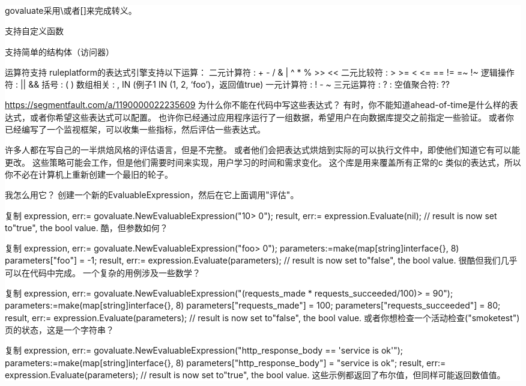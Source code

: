 govaluate采用\或者[]来完成转义。

支持自定义函数

支持简单的结构体（访问器）

运算符支持
ruleplatform的表达式引擎支持以下运算：
二元计算符 : + - / & | ^ * % >> <<
二元比较符 : > >= < <= == != =~ !~
逻辑操作符 : || &&
括号 : ( )
数组相关 : , IN (例子1 IN (1, 2, ‘foo’)，返回值true)
一元计算符 : ! - ~
三元运算符 : ? :
空值聚合符: ??

https://segmentfault.com/a/1190000022235609
为什么你不能在代码中写这些表达式？
有时，你不能知道ahead-of-time是什么样的表达式，或者你希望这些表达式可以配置。 也许你已经通过应用程序运行了一组数据，希望用户在向数据库提交之前指定一些验证。 或者你已经编写了一个监视框架，可以收集一些指标，然后评估一些表达式。

许多人都在写自己的一半烘焙风格的评估语言，但是不完整。 或者他们会把表达式烘焙到实际的可以执行文件中，即使他们知道它有可以能更改。 这些策略可能会工作，但是他们需要时间来实现，用户学习的时间和需求变化。 这个库是用来覆盖所有正常的c 类似的表达式，所以你不必在计算机上重新创建一个最旧的轮子。

我怎么用它？
创建一个新的EvaluableExpression，然后在它上面调用"评估"。

复制
expression, err:= govaluate.NewEvaluableExpression("10> 0");
 result, err:= expression.Evaluate(nil);
 // result is now set to"true", the bool value.
酷，但参数如何？

复制
expression, err:= govaluate.NewEvaluableExpression("foo> 0");
 parameters:=make(map[string]interface{}, 8)
 parameters["foo"] = -1;
 result, err:= expression.Evaluate(parameters);
 // result is now set to"false", the bool value.
很酷但我们几乎可以在代码中完成。 一个复杂的用例涉及一些数学？

复制
expression, err:= govaluate.NewEvaluableExpression("(requests_made * requests_succeeded/100)> = 90");
 parameters:=make(map[string]interface{}, 8)
 parameters["requests_made"] = 100;
 parameters["requests_succeeded"] = 80;
 result, err:= expression.Evaluate(parameters);
 // result is now set to"false", the bool value.
或者你想检查一个活动检查("smoketest") 页的状态，这是一个字符串？

复制
expression, err:= govaluate.NewEvaluableExpression("http_response_body == 'service is ok'");
 parameters:=make(map[string]interface{}, 8)
 parameters["http_response_body"] = "service is ok";
 result, err:= expression.Evaluate(parameters);
 // result is now set to"true", the bool value.
这些示例都返回了布尔值，但同样可能返回数值值。
